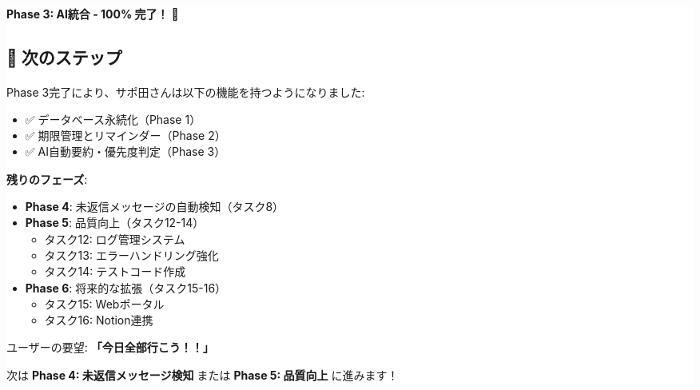 **Phase 3: AI統合 - 100% 完了！** 🎉

## 🚀 次のステップ

Phase 3完了により、サポ田さんは以下の機能を持つようになりました:
- ✅ データベース永続化（Phase 1）
- ✅ 期限管理とリマインダー（Phase 2）
- ✅ AI自動要約・優先度判定（Phase 3）

**残りのフェーズ**:
- **Phase 4**: 未返信メッセージの自動検知（タスク8）
- **Phase 5**: 品質向上（タスク12-14）
  - タスク12: ログ管理システム
  - タスク13: エラーハンドリング強化
  - タスク14: テストコード作成
- **Phase 6**: 将来的な拡張（タスク15-16）
  - タスク15: Webポータル
  - タスク16: Notion連携

ユーザーの要望: **「今日全部行こう！！」**

次は **Phase 4: 未返信メッセージ検知** または **Phase 5: 品質向上** に進みます！
